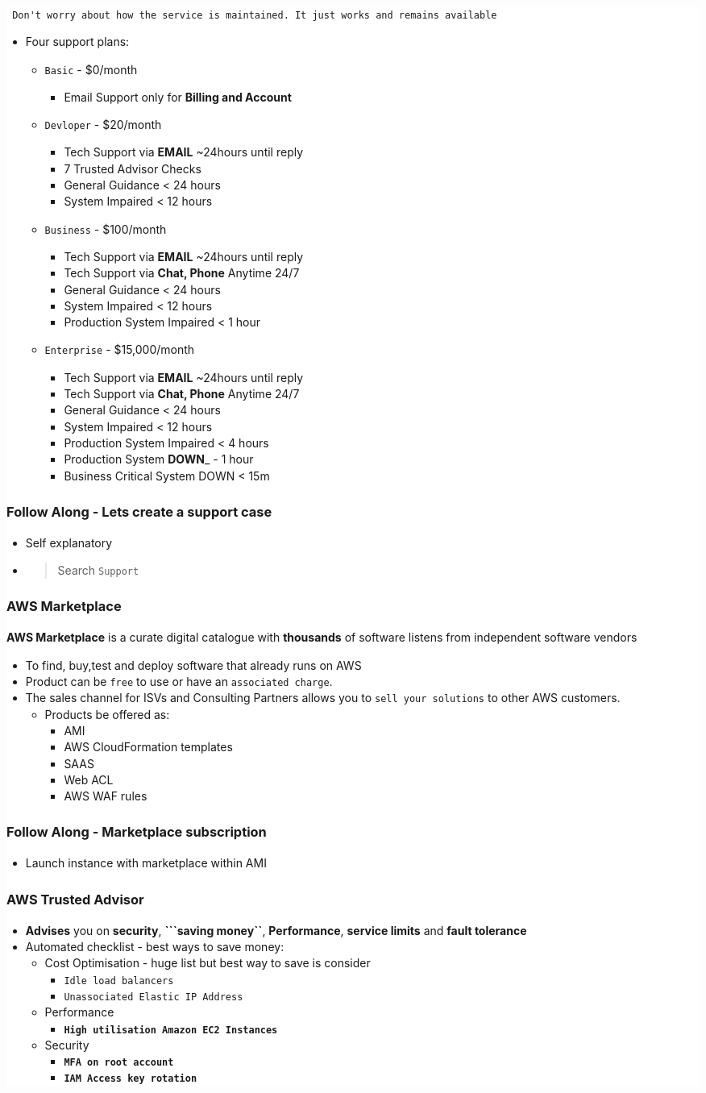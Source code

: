 ``` Don't worry about how the service is maintained. It just works and remains available```

- Four support plans:  

    - ```Basic```  - $0/month
        - Email Support only for __Billing and Account__
        
    - ```Devloper``` - $20/month 
        - Tech Support via __EMAIL__ ~24hours until reply 
        - 7 Trusted Advisor Checks
        - General Guidance < 24 hours 
        - System Impaired < 12 hours
        
    - ```Business``` - $100/month  
        - Tech Support via __EMAIL__ ~24hours until reply 
        - Tech Support via __Chat, Phone__ Anytime 24/7
        - General Guidance < 24 hours 
        - System Impaired < 12 hours
        - Production System Impaired < 1 hour
        
    - ```Enterprise``` - $15,000/month
        - Tech Support via __EMAIL__ ~24hours until reply 
        - Tech Support via __Chat, Phone__ Anytime 24/7
        - General Guidance < 24 hours 
        - System Impaired < 12 hours 
        - Production System Impaired < 4 hours
        - Production System __DOWN___ - 1 hour 
        - Business Critical System DOWN < 15m

### Follow Along - Lets create a support case
- Self explanatory
- > Search  ```Support```

### AWS Marketplace
__AWS Marketplace__ is a curate digital catalogue with __thousands__ of software listens from independent software vendors 

- To find, buy,test and deploy software that already runs on AWS
- Product can be ```free``` to use or have an ```associated charge```.
- The sales channel for ISVs and Consulting Partners allows you to ```sell your solutions``` to other AWS customers. 
    - Products be offered as:
        - AMI
        - AWS CloudFormation templates
        - SAAS
        - Web ACL
        - AWS WAF rules
        
### Follow Along - Marketplace subscription
- Launch instance with marketplace within AMI      
    
    
### AWS Trusted Advisor
- __Advises__ you on __security__, __```saving money``__, __Performance__, __service limits__ and __fault tolerance__
- Automated checklist - best ways to save money:
    - Cost Optimisation - huge list but best way to save is consider  
        - ```Idle load balancers```
        - ```Unassociated Elastic IP Address```
    - Performance
        - __```High utilisation Amazon EC2 Instances```__
    - Security 
        - __```MFA on root account```__
        - __```IAM Access key rotation```__ 
```